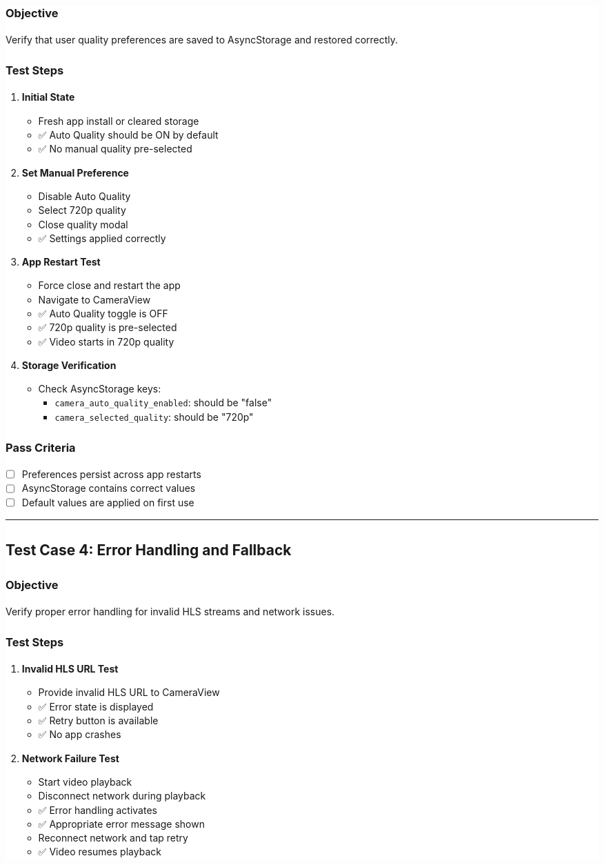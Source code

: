 ### Objective
Verify that user quality preferences are saved to AsyncStorage and restored correctly.

### Test Steps

1. **Initial State**
   - Fresh app install or cleared storage
   - ✅ Auto Quality should be ON by default
   - ✅ No manual quality pre-selected

2. **Set Manual Preference**
   - Disable Auto Quality
   - Select 720p quality
   - Close quality modal
   - ✅ Settings applied correctly

3. **App Restart Test**
   - Force close and restart the app
   - Navigate to CameraView
   - ✅ Auto Quality toggle is OFF
   - ✅ 720p quality is pre-selected
   - ✅ Video starts in 720p quality

4. **Storage Verification**
   - Check AsyncStorage keys:
     - `camera_auto_quality_enabled`: should be "false"
     - `camera_selected_quality`: should be "720p"

### Pass Criteria
- [ ] Preferences persist across app restarts
- [ ] AsyncStorage contains correct values
- [ ] Default values are applied on first use

---

## Test Case 4: Error Handling and Fallback

### Objective
Verify proper error handling for invalid HLS streams and network issues.

### Test Steps

1. **Invalid HLS URL Test**
   - Provide invalid HLS URL to CameraView
   - ✅ Error state is displayed
   - ✅ Retry button is available
   - ✅ No app crashes

2. **Network Failure Test**
   - Start video playback
   - Disconnect network during playback
   - ✅ Error handling activates
   - ✅ Appropriate error message shown
   - Reconnect network and tap retry
   - ✅ Video resumes playback
